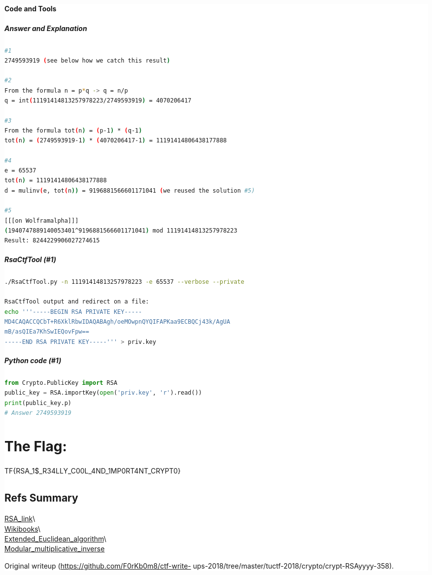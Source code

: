 #### Code and Tools

##### Answer and Explanation  
```bash  
#1  
2749593919 (see below how we catch this result)

#2  
From the formula n = p*q -> q = n/p  
q = int(11191414813257978223/2749593919) = 4070206417

#3  
From the formula tot(n) = (p-1) * (q-1)  
tot(n) = (2749593919-1) * (4070206417-1) = 11191414806438177888

#4  
e = 65537  
tot(n) = 11191414806438177888  
d = mulinv(e, tot(n)) = 9196881566601171041 (we reused the solution #5)

#5  
[[[on Wolframalpha]]]  
(1940747889140053401^9196881566601171041) mod 11191414813257978223  
Result: 8244229906027274615  
```

##### RsaCtfTool (#1)  
```bash  
./RsaCtfTool.py -n 11191414813257978223 -e 65537 --verbose --private

RsaCtfTool output and redirect on a file:  
echo '''-----BEGIN RSA PRIVATE KEY-----  
MD4CAQACCQCbT+R6XklRbwIDAQABAgh/oeMOwpnQYQIFAPKaa9ECBQCj43k/AgUA  
mB/asQIEa7KhSwIEQovFpw==  
-----END RSA PRIVATE KEY-----''' > priv.key  
```

##### Python code (#1)  
```python  
from Crypto.PublicKey import RSA  
public_key = RSA.importKey(open('priv.key', 'r').read())  
print(public_key.p)  
# Answer 2749593919  
```

# The Flag:  
   TF{RSA_1$_R34LLY_C00L_4ND_1MP0RT4NT_CRYPT0}

## Refs Summary  
[RSA\_link](https://en.wikipedia.org/wiki/RSA_(cryptosystem))\  
[Wikibooks](https://en.wikibooks.org/wiki/Algorithm_Implementation/Mathematics/Extended_Euclidean_algorithm)\  
[Extended\_Euclidean\_algorithm](https://en.wikibooks.org/wiki/Algorithm_Implementation/Mathematics/Extended_Euclidean_algorithm)\  
[Modular\_multiplicative\_inverse](https://en.wikipedia.org/wiki/Modular_multiplicative_inverse)  

Original writeup (https://github.com/F0rKb0m8/ctf-write-
ups-2018/tree/master/tuctf-2018/crypto/crypt-RSAyyyy-358).